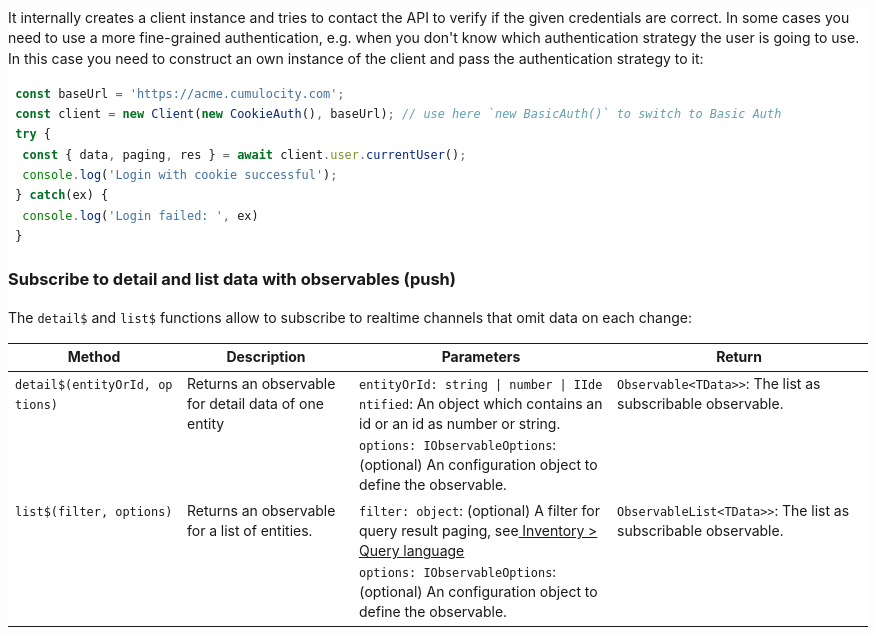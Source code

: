 It internally creates a client instance and tries to contact the API to verify if the given credentials are correct. In some cases you need to use a more fine-grained authentication, e.g. when you don't know which authentication strategy the user is going to use. In this case you need to construct an own instance of the client and pass the authentication strategy to it:

```js
 const baseUrl = 'https://acme.cumulocity.com';
 const client = new Client(new CookieAuth(), baseUrl); // use here `new BasicAuth()` to switch to Basic Auth
 try {
  const { data, paging, res } = await client.user.currentUser();
  console.log('Login with cookie successful');
 } catch(ex) {
  console.log('Login failed: ', ex)
 }
```


### Subscribe to detail and list data with observables (push)

The `detail$` and `list$` functions allow to subscribe to realtime channels that omit data on each change:

<table>
<col style="width:20%">
<col style="width:20%">
<col style="width:30%">
<col style="width:30%">
<thead>
<tr>
<th>Method</th>
<th>Description</th>
<th>Parameters</th>
<th>Return</th>
</tr>
</thead>
<tbody>
<tr>
<td><code>detail$(entityOrId, options)</code></td>
<td>Returns an observable for detail data of one entity</td>
<td><code>entityOrId: string | number | IIdentified</code>: An object which contains an id or an id as number or string.<br><code>options: IObservableOptions</code>: (optional) An configuration object to define the observable.</td>
<td><code>Observable&lt;TData&gt;&gt;</code>: The list as subscribable observable.</td>
</tr>
<tr>
<td><code>list$(filter, options)</code></td>
<td>Returns an observable for a list of entities.</td>
<td><code>filter: object</code>: (optional) A filter for query result paging, see<a href="https://cumulocity.com/api/#section/REST-implementation/REST-usage"> Inventory > Query language</a> <br><code>options: IObservableOptions</code>: (optional) An configuration object to define the observable.</td>
<td><code>ObservableList&lt;TData&gt;&gt;</code>: The list as subscribable observable.</td>
</tr>
</tbody>
</table>
